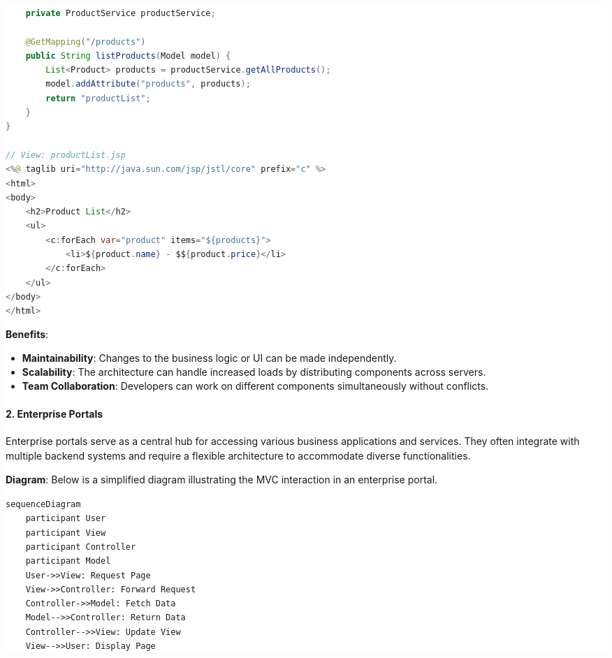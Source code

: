 ```java
    private ProductService productService;

    @GetMapping("/products")
    public String listProducts(Model model) {
        List<Product> products = productService.getAllProducts();
        model.addAttribute("products", products);
        return "productList";
    }
}

// View: productList.jsp
<%@ taglib uri="http://java.sun.com/jsp/jstl/core" prefix="c" %>
<html>
<body>
    <h2>Product List</h2>
    <ul>
        <c:forEach var="product" items="${products}">
            <li>${product.name} - $${product.price}</li>
        </c:forEach>
    </ul>
</body>
</html>
```

**Benefits**:
- **Maintainability**: Changes to the business logic or UI can be made independently.
- **Scalability**: The architecture can handle increased loads by distributing components across servers.
- **Team Collaboration**: Developers can work on different components simultaneously without conflicts.

#### 2. Enterprise Portals

Enterprise portals serve as a central hub for accessing various business applications and services. They often integrate with multiple backend systems and require a flexible architecture to accommodate diverse functionalities.

**Diagram**: Below is a simplified diagram illustrating the MVC interaction in an enterprise portal.

```mermaid
sequenceDiagram
    participant User
    participant View
    participant Controller
    participant Model
    User->>View: Request Page
    View->>Controller: Forward Request
    Controller->>Model: Fetch Data
    Model-->>Controller: Return Data
    Controller-->>View: Update View
    View-->>User: Display Page
```
